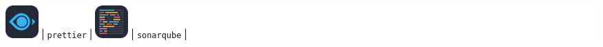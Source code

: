 <img src="./assets/milvus-auto.svg" width="48">      |     `prettier`     |     <img src="./assets/prettier-auto.svg" width="48">     |     `sonarqube`     |